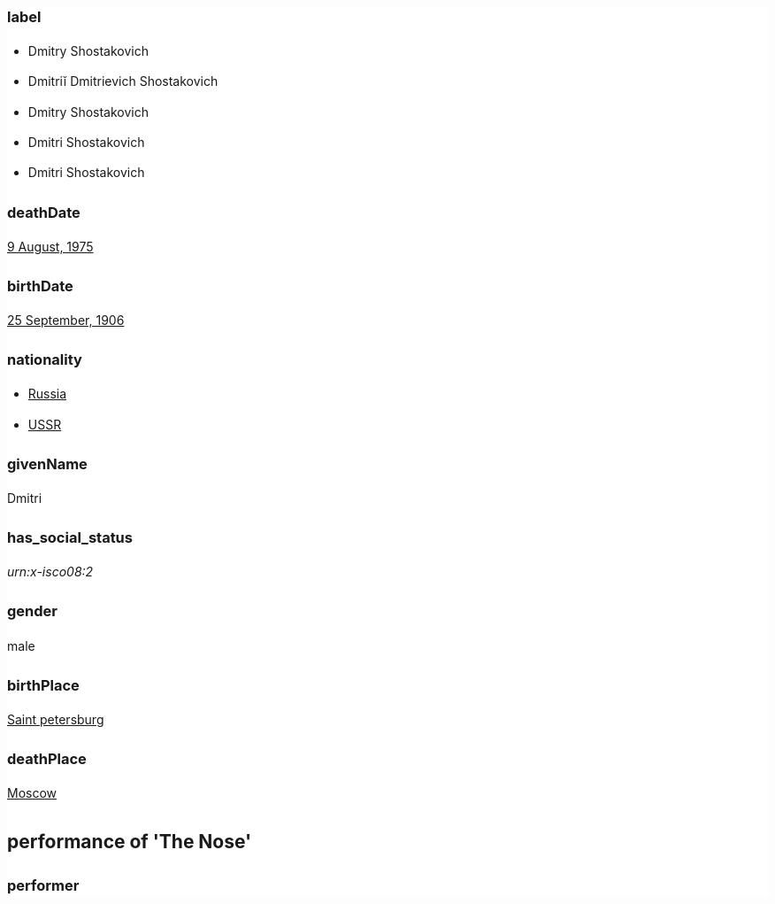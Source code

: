### label

 - Dmitry Shostakovich

 - Dmitriĭ Dmitrievich Shostakovich

 - Dmitry Shostakovich

 - Dmitri Shostakovich

 - Dmitri Shostakovich

### deathDate


[9 August, 1975](#9-August-1975)

### birthDate


[25 September, 1906](#25-September-1906)

### nationality

 - [Russia](#Russia)

 - [USSR](#USSR)

### givenName


Dmitri

### has_social_status


*urn:x-isco08:2*

### gender


male

### birthPlace


[Saint petersburg](#Saint-petersburg)

### deathPlace


[Moscow](#Moscow)

## performance of 'The Nose'

### performer
